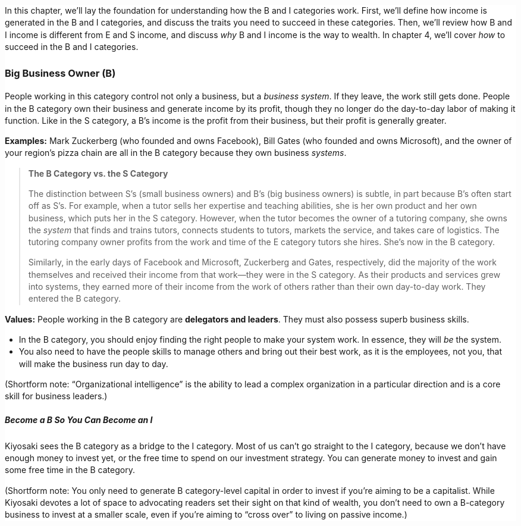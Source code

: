 In this chapter, we’ll lay the foundation for understanding how the B and I categories work. First, we’ll define how income is generated in the B and I categories, and discuss the traits you need to succeed in these categories. Then, we’ll review how B and I income is different from E and S income, and discuss _why_ B and I income is the way to wealth. In chapter 4, we’ll cover _how_ to succeed in the B and I categories.

### Big Business Owner (B)

People working in this category control not only a business, but a _business system_. If they leave, the work still gets done. People in the B category own their business and generate income by its profit, though they no longer do the day-to-day labor of making it function. Like in the S category, a B’s income is the profit from their business, but their profit is generally greater.

**Examples:** Mark Zuckerberg (who founded and owns Facebook), Bill Gates (who founded and owns Microsoft), and the owner of your region’s pizza chain are all in the B category because they own business _systems_.

> **The B Category vs. the S Category**
> 
> The distinction between S’s (small business owners) and B’s (big business owners) is subtle, in part because B’s often start off as S’s. For example, when a tutor sells her expertise and teaching abilities, she is her own product and her own business, which puts her in the S category. However, when the tutor becomes the owner of a tutoring company, she owns the _system_ that finds and trains tutors, connects students to tutors, markets the service, and takes care of logistics. The tutoring company owner profits from the work and time of the E category tutors she hires. She’s now in the B category.
> 
> Similarly, in the early days of Facebook and Microsoft, Zuckerberg and Gates, respectively, did the majority of the work themselves and received their income from that work—they were in the S category. As their products and services grew into systems, they earned more of their income from the work of others rather than their own day-to-day work. They entered the B category.

**Values:** People working in the B category are **delegators and leaders**. They must also possess superb business skills.

  * In the B category, you should enjoy finding the right people to make your system work. In essence, they will _be_ the system. 
  * You also need to have the people skills to manage others and bring out their best work, as it is the employees, not you, that will make the business run day to day. 



(Shortform note: “Organizational intelligence” is the ability to lead a complex organization in a particular direction and is a core skill for business leaders.)

##### Become a B So You Can Become an I

Kiyosaki sees the B category as a bridge to the I category. Most of us can’t go straight to the I category, because we don’t have enough money to invest yet, or the free time to spend on our investment strategy. You can generate money to invest and gain some free time in the B category.

(Shortform note: You only need to generate B category-level capital in order to invest if you’re aiming to be a capitalist. While Kiyosaki devotes a lot of space to advocating readers set their sight on that kind of wealth, you don’t need to own a B-category business to invest at a smaller scale, even if you’re aiming to “cross over” to living on passive income.)
